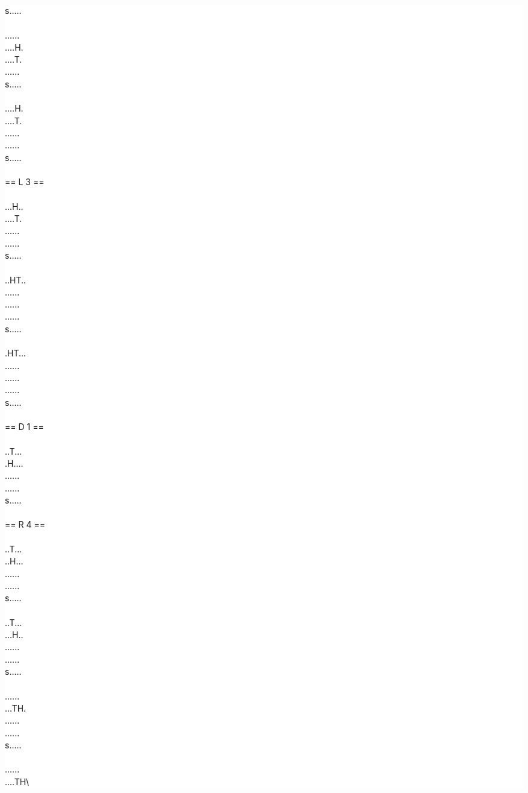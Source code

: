 s.....\
\
......\
....H.\
....T.\
......\
s.....\
\
....H.\
....T.\
......\
......\
s.....\
\
== L 3 ==\
\
...H..\
....T.\
......\
......\
s.....\
\
..HT..\
......\
......\
......\
s.....\
\
.HT...\
......\
......\
......\
s.....\
\
== D 1 ==\
\
..T...\
.H....\
......\
......\
s.....\
\
== R 4 ==\
\
..T...\
..H...\
......\
......\
s.....\
\
..T...\
...H..\
......\
......\
s.....\
\
......\
...TH.\
......\
......\
s.....\
\
......\
....TH\